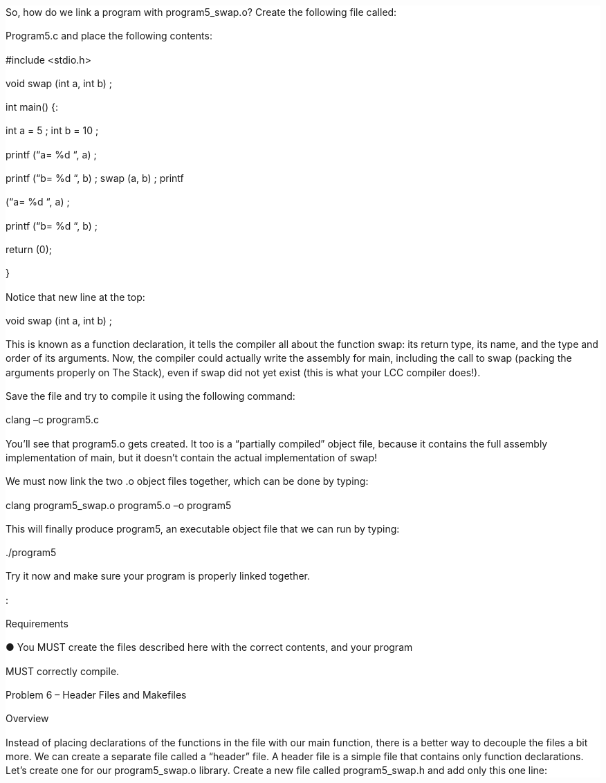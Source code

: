So, how do we link a program with program5_swap.o? Create the following file called:

Program5.c and place the following contents:

#include &lt;stdio.h&gt;

void swap (int a, int b) ;

int main() {:

int a = 5 ; int b = 10 ;

printf (“a= %d “, a) ;

printf (“b= %d “, b) ; swap (a, b) ; printf

(“a= %d “, a) ;

printf (“b= %d “, b) ;

return (0);

}

Notice that new line at the top:

void swap (int a, int b) ;

This is known as a function declaration, it tells the compiler all about the function swap: its return type, its name, and the type and order of its arguments. Now, the compiler could actually write the assembly for main, including the call to swap (packing the arguments properly on The Stack), even if swap did not yet exist (this is what your LCC compiler does!).

Save the file and try to compile it using the following command:

clang –c program5.c

You’ll see that program5.o gets created. It too is a “partially compiled” object file, because it contains the full assembly implementation of main, but it doesn’t contain the actual implementation of swap!

We must now link the two .o object files together, which can be done by typing:

clang program5_swap.o program5.o –o program5

This will finally produce program5, an executable object file that we can run by typing:

./program5

Try it now and make sure your program is properly linked together.

:

Requirements

● You MUST create the files described here with the correct contents, and your program

MUST correctly compile.

Problem 6 – Header Files and Makefiles

Overview

Instead of placing declarations of the functions in the file with our main function, there is a better way to decouple the files a bit more. We can create a separate file called a “header” file. A header file is a simple file that contains only function declarations. Let’s create one for our program5_swap.o library. Create a new file called program5_swap.h and add only this one line:

